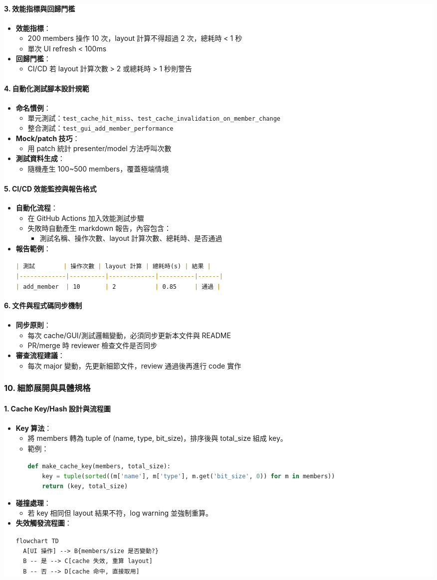 #### 3. 效能指標與回歸門檻
- **效能指標**：
  - 200 members 操作 10 次，layout 計算不得超過 2 次，總耗時 < 1 秒
  - 單次 UI refresh < 100ms
- **回歸門檻**：
  - CI/CD 若 layout 計算次數 > 2 或總耗時 > 1 秒則警告

#### 4. 自動化測試腳本設計規範
- **命名慣例**：
  - 單元測試：`test_cache_hit_miss`、`test_cache_invalidation_on_member_change`
  - 整合測試：`test_gui_add_member_performance`
- **Mock/patch 技巧**：
  - 用 patch 統計 presenter/model 方法呼叫次數
- **測試資料生成**：
  - 隨機產生 100~500 members，覆蓋極端情境

#### 5. CI/CD 效能監控與報告格式
- **自動化流程**：
  - 在 GitHub Actions 加入效能測試步驟
  - 失敗時自動產生 markdown 報告，內容包含：
    - 測試名稱、操作次數、layout 計算次數、總耗時、是否通過
- **報告範例**：
  ```markdown
  | 測試        | 操作次數 | layout 計算 | 總耗時(s) | 結果 |
  |-------------|----------|-------------|----------|------|
  | add_member  | 10       | 2           | 0.85     | 通過 |
  ```

#### 6. 文件與程式碼同步機制
- **同步原則**：
  - 每次 cache/GUI/測試邏輯變動，必須同步更新本文件與 README
  - PR/merge 時 reviewer 檢查文件是否同步
- **審查流程建議**：
  - 每次 major 變動，先更新細節文件，review 通過後再進行 code 實作

### 10. 細節展開與具體規格

#### 1. Cache Key/Hash 設計與流程圖
- **Key 算法**：
  - 將 members 轉為 tuple of (name, type, bit_size)，排序後與 total_size 組成 key。
  - 範例：
    ```python
    def make_cache_key(members, total_size):
        key = tuple(sorted((m['name'], m['type'], m.get('bit_size', 0)) for m in members))
        return (key, total_size)
    ```
- **碰撞處理**：
  - 若 key 相同但 layout 結果不符，log warning 並強制重算。
- **失效觸發流程圖**：
  ```mermaid
  flowchart TD
    A[UI 操作] --> B{members/size 是否變動?}
    B -- 是 --> C[cache 失效, 重算 layout]
    B -- 否 --> D[cache 命中, 直接取用]
  ```

